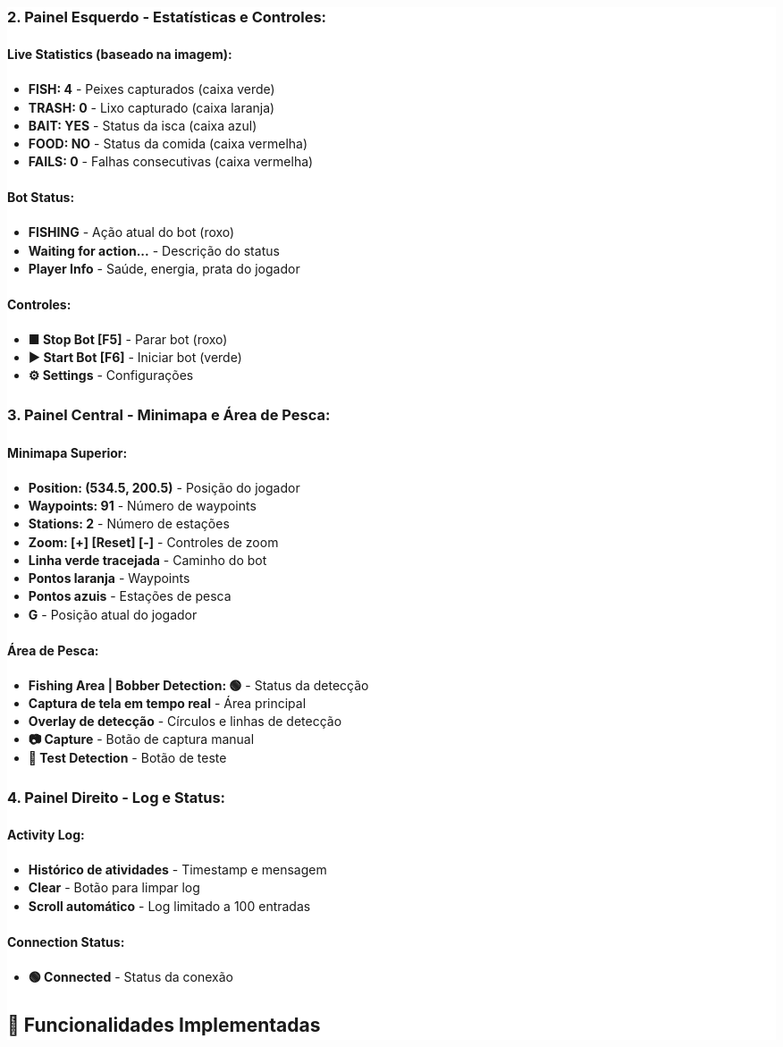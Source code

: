 ### **2. Painel Esquerdo - Estatísticas e Controles:**

#### **Live Statistics (baseado na imagem):**
- **FISH: 4** - Peixes capturados (caixa verde)
- **TRASH: 0** - Lixo capturado (caixa laranja)  
- **BAIT: YES** - Status da isca (caixa azul)
- **FOOD: NO** - Status da comida (caixa vermelha)
- **FAILS: 0** - Falhas consecutivas (caixa vermelha)

#### **Bot Status:**
- **FISHING** - Ação atual do bot (roxo)
- **Waiting for action...** - Descrição do status
- **Player Info** - Saúde, energia, prata do jogador

#### **Controles:**
- **■ Stop Bot [F5]** - Parar bot (roxo)
- **▶ Start Bot [F6]** - Iniciar bot (verde)
- **⚙ Settings** - Configurações

### **3. Painel Central - Minimapa e Área de Pesca:**

#### **Minimapa Superior:**
- **Position: (534.5, 200.5)** - Posição do jogador
- **Waypoints: 91** - Número de waypoints
- **Stations: 2** - Número de estações
- **Zoom: [+] [Reset] [-]** - Controles de zoom
- **Linha verde tracejada** - Caminho do bot
- **Pontos laranja** - Waypoints
- **Pontos azuis** - Estações de pesca
- **G** - Posição atual do jogador

#### **Área de Pesca:**
- **Fishing Area | Bobber Detection: 🟢** - Status da detecção
- **Captura de tela em tempo real** - Área principal
- **Overlay de detecção** - Círculos e linhas de detecção
- **📷 Capture** - Botão de captura manual
- **🎯 Test Detection** - Botão de teste

### **4. Painel Direito - Log e Status:**

#### **Activity Log:**
- **Histórico de atividades** - Timestamp e mensagem
- **Clear** - Botão para limpar log
- **Scroll automático** - Log limitado a 100 entradas

#### **Connection Status:**
- **🟢 Connected** - Status da conexão

## 🚀 **Funcionalidades Implementadas**
